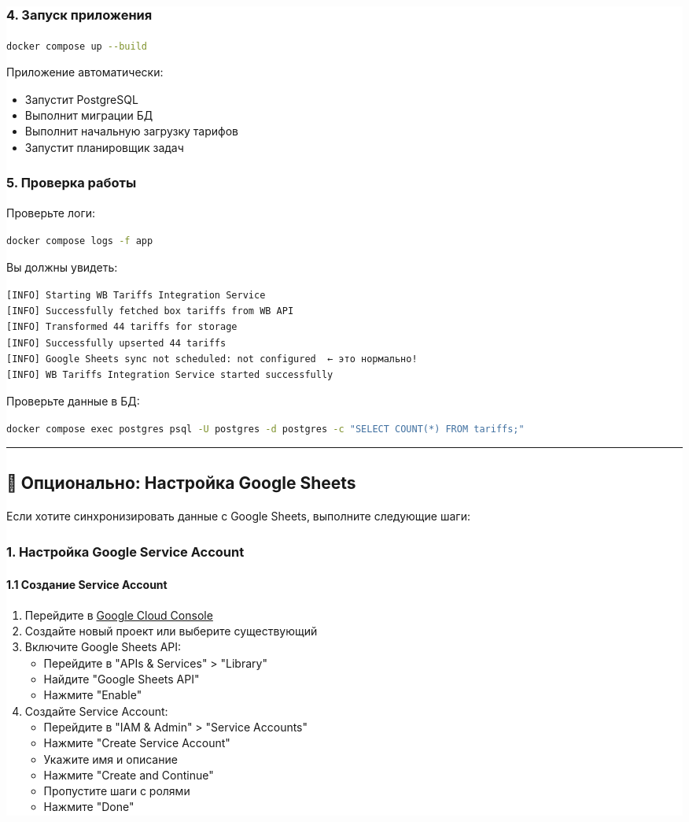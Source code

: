 ### 4. Запуск приложения

```bash
docker compose up --build
```

Приложение автоматически:

- Запустит PostgreSQL
- Выполнит миграции БД
- Выполнит начальную загрузку тарифов
- Запустит планировщик задач

### 5. Проверка работы

Проверьте логи:

```bash
docker compose logs -f app
```

Вы должны увидеть:

```
[INFO] Starting WB Tariffs Integration Service
[INFO] Successfully fetched box tariffs from WB API
[INFO] Transformed 44 tariffs for storage
[INFO] Successfully upserted 44 tariffs
[INFO] Google Sheets sync not scheduled: not configured  ← это нормально!
[INFO] WB Tariffs Integration Service started successfully
```

Проверьте данные в БД:

```bash
docker compose exec postgres psql -U postgres -d postgres -c "SELECT COUNT(*) FROM tariffs;"
```

---

## 🔧 Опционально: Настройка Google Sheets

Если хотите синхронизировать данные с Google Sheets, выполните следующие шаги:

### 1. Настройка Google Service Account

#### 1.1 Создание Service Account

1. Перейдите в [Google Cloud Console](https://console.cloud.google.com/)
2. Создайте новый проект или выберите существующий
3. Включите Google Sheets API:
    - Перейдите в "APIs & Services" > "Library"
    - Найдите "Google Sheets API"
    - Нажмите "Enable"
4. Создайте Service Account:
    - Перейдите в "IAM & Admin" > "Service Accounts"
    - Нажмите "Create Service Account"
    - Укажите имя и описание
    - Нажмите "Create and Continue"
    - Пропустите шаги с ролями
    - Нажмите "Done"
